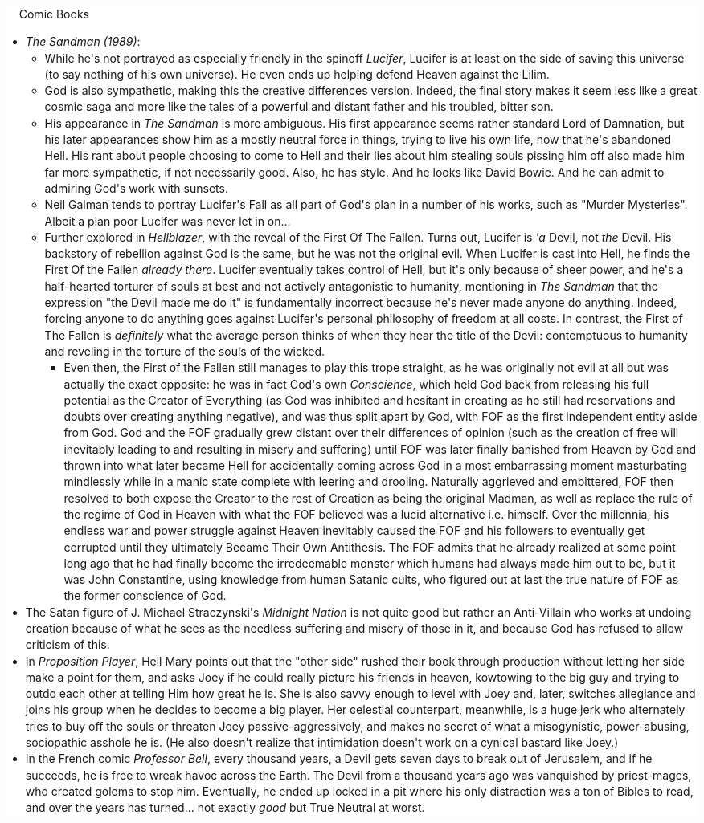     Comic Books 

-   _The Sandman (1989)_:
    -   While he's not portrayed as especially friendly in the spinoff _Lucifer_, Lucifer is at least on the side of saving this universe (to say nothing of his own universe). He even ends up helping defend Heaven against the Lilim.
    -   God is also sympathetic, making this the creative differences version. Indeed, the final story makes it seem less like a great cosmic saga and more like the tales of a powerful and distant father and his troubled, bitter son.
    -   His appearance in _The Sandman_ is more ambiguous. His first appearance seems rather standard Lord of Damnation, but his later appearances show him as a mostly neutral force in things, trying to live his own life, now that he's abandoned Hell. His rant about people choosing to come to Hell and their lies about him stealing souls pissing him off also made him far more sympathetic, if not necessarily good. Also, he has style. And he looks like David Bowie. And he can admit to admiring God's work with sunsets.
    -   Neil Gaiman tends to portray Lucifer's Fall as all part of God's plan in a number of his works, such as "Murder Mysteries". Albeit a plan poor Lucifer was never let in on...
    -   Further explored in _Hellblazer_, with the reveal of the First Of The Fallen. Turns out, Lucifer is _'a_ Devil, not _the_ Devil. His backstory of rebellion against God is the same, but he was not the original evil. When Lucifer is cast into Hell, he finds the First Of the Fallen _already there_. Lucifer eventually takes control of Hell, but it's only because of sheer power, and he's a half-hearted torturer of souls at best and not actively antagonistic to humanity, mentioning in _The Sandman_ that the expression "the Devil made me do it" is fundamentally incorrect because he's never made anyone do anything. Indeed, forcing anyone to do anything goes against Lucifer's personal philosophy of freedom at all costs. In contrast, the First of The Fallen is _definitely_ what the average person thinks of when they hear the title of the Devil: contemptuous to humanity and reveling in the torture of the souls of the wicked.
        -   Even then, the First of the Fallen still manages to play this trope straight, as he was originally not evil at all but was actually the exact opposite: he was in fact God's own _Conscience_, which held God back from releasing his full potential as the Creator of Everything (as God was inhibited and hesitant in creating as he still had reservations and doubts over creating anything negative), and was thus split apart by God, with FOF as the first independent entity aside from God. God and the FOF gradually grew distant over their differences of opinion (such as the creation of free will inevitably leading to and resulting in misery and suffering) until FOF was later finally banished from Heaven by God and thrown into what later became Hell for accidentally coming across God in a most embarrassing moment masturbating mindlessly while in a manic state complete with leering and drooling. Naturally aggrieved and embittered, FOF then resolved to both expose the Creator to the rest of Creation as being the original Madman, as well as replace the rule of the regime of God in Heaven with what the FOF believed was a lucid alternative i.e. himself. Over the millennia, his endless war and power struggle against Heaven inevitably caused the FOF and his followers to eventually get corrupted until they ultimately Became Their Own Antithesis. The FOF admits that he already realized at some point long ago that he had finally become the irredeemable monster which humans had always made him out to be, but it was John Constantine, using knowledge from human Satanic cults, who figured out at last the true nature of FOF as the former conscience of God.
-   The Satan figure of J. Michael Straczynski's _Midnight Nation_ is not quite good but rather an Anti-Villain who works at undoing creation because of what he sees as the needless suffering and misery of those in it, and because God has refused to allow criticism of this.
-   In _Proposition Player_, Hell Mary points out that the "other side" rushed their book through production without letting her side make a point for them, and asks Joey if he could really picture his friends in heaven, kowtowing to the big guy and trying to outdo each other at telling Him how great he is. She is also savvy enough to level with Joey and, later, switches allegiance and joins his group when he decides to become a big player. Her celestial counterpart, meanwhile, is a huge jerk who alternately tries to buy off the souls or threaten Joey passive-aggressively, and makes no secret of what a misogynistic, power-abusing, sociopathic asshole he is. (He also doesn't realize that intimidation doesn't work on a cynical bastard like Joey.)
-   In the French comic _Professor Bell_, every thousand years, a Devil gets seven days to break out of Jerusalem, and if he succeeds, he is free to wreak havoc across the Earth. The Devil from a thousand years ago was vanquished by priest-mages, who created golems to stop him. Eventually, he ended up locked in a pit where his only distraction was a ton of Bibles to read, and over the years has turned... not exactly _good_ but True Neutral at worst.
